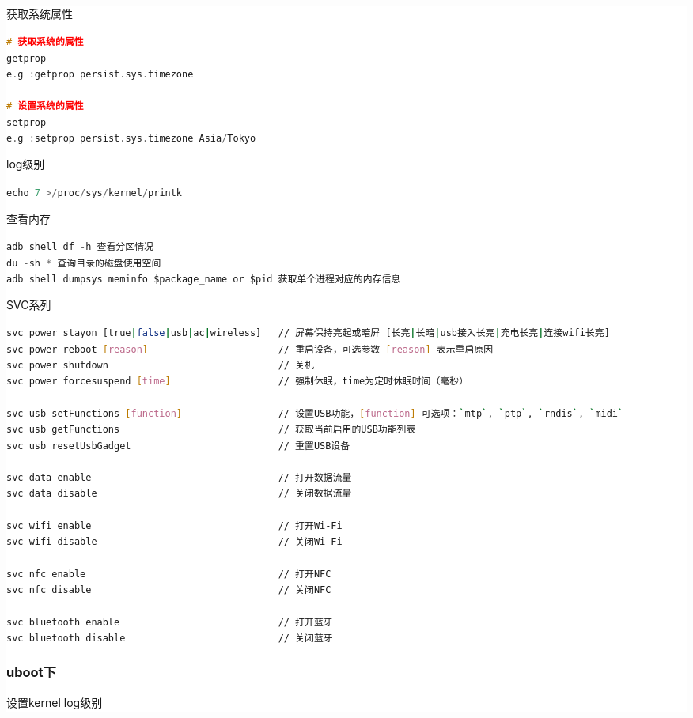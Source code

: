 获取系统属性

```C
# 获取系统的属性
getprop
e.g :getprop persist.sys.timezone

# 设置系统的属性
setprop
e.g :setprop persist.sys.timezone Asia/Tokyo
```

log级别

```C
echo 7 >/proc/sys/kernel/printk
```

查看内存

```Java
adb shell df -h 查看分区情况
du -sh * 查询目录的磁盘使用空间
adb shell dumpsys meminfo $package_name or $pid 获取单个进程对应的内存信息
```

SVC系列

```Bash
svc power stayon [true|false|usb|ac|wireless]   // 屏幕保持亮起或暗屏 [长亮|长暗|usb接入长亮|充电长亮|连接wifi长亮]
svc power reboot [reason]                       // 重启设备，可选参数 [reason] 表示重启原因
svc power shutdown                              // 关机
svc power forcesuspend [time]                   // 强制休眠，time为定时休眠时间（毫秒）

svc usb setFunctions [function]                 // 设置USB功能，[function] 可选项：`mtp`, `ptp`, `rndis`, `midi`
svc usb getFunctions                            // 获取当前启用的USB功能列表
svc usb resetUsbGadget                          // 重置USB设备

svc data enable                                 // 打开数据流量
svc data disable                                // 关闭数据流量

svc wifi enable                                 // 打开Wi-Fi
svc wifi disable                                // 关闭Wi-Fi

svc nfc enable                                  // 打开NFC
svc nfc disable                                 // 关闭NFC

svc bluetooth enable                            // 打开蓝牙
svc bluetooth disable                           // 关闭蓝牙
```

### uboot下

设置kernel log级别
